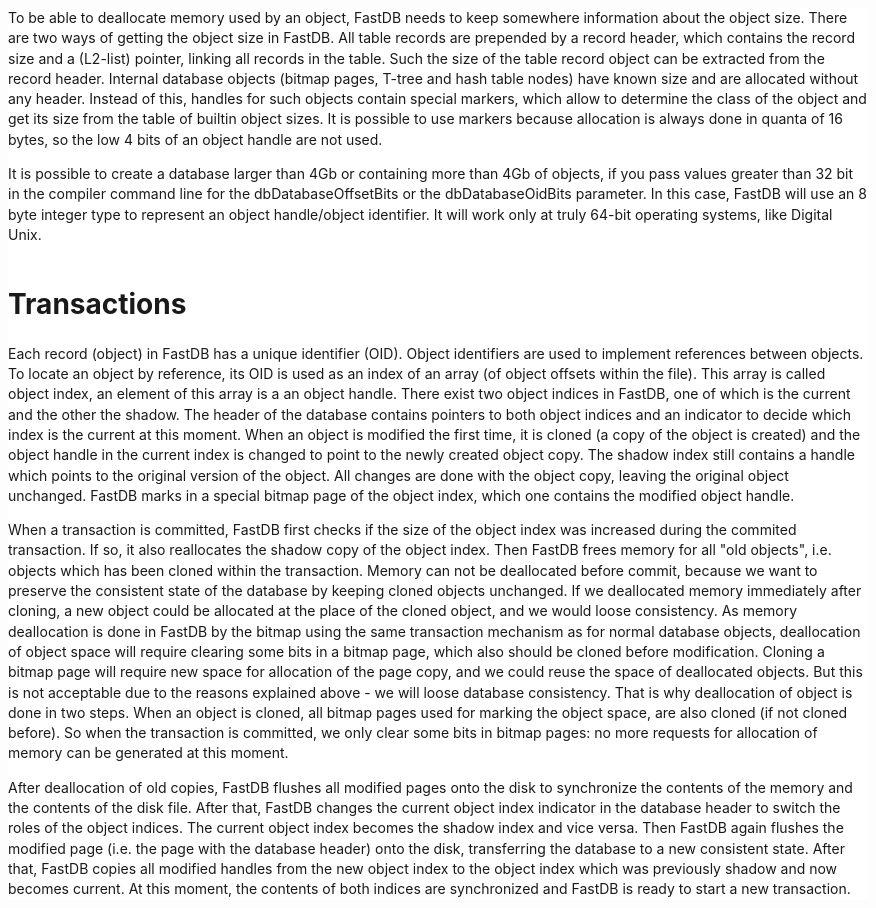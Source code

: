 To be able to deallocate memory used by an object, FastDB needs to keep somewhere information about the object size. There are two ways of getting the object size in FastDB. All table records are prepended by a record header, which contains the record size and a (L2-list) pointer, linking all records in the table. Such the size of the table record object can be extracted from the record header. Internal database objects (bitmap pages, T-tree and hash table nodes) have known size and are allocated without any header. Instead of this, handles for such objects contain special markers, which allow to determine the class of the object and get its size from the table of builtin object sizes. It is possible to use markers because allocation is always done in quanta of 16 bytes, so the low 4 bits of an object handle are not used.

It is possible to create a database larger than 4Gb or containing more than 4Gb of objects, if you pass values greater than 32 bit in the compiler command line for the dbDatabaseOffsetBits or the dbDatabaseOidBits parameter. In this case, FastDB will use an 8 byte integer type to represent an object handle/object identifier. It will work only at truly 64-bit operating systems, like Digital Unix.

Transactions
=================================

Each record (object) in FastDB has a unique identifier (OID). Object identifiers are used to implement references between objects. To locate an object by reference, its OID is used as an index of an array (of object offsets within the file). This array is called object index, an element of this array is a an object handle. There exist two object indices in FastDB, one of which is the current and the other the shadow. The header of the database contains pointers to both object indices and an indicator to decide which index is the current at this moment.
When an object is modified the first time, it is cloned (a copy of the object is created) and the object handle in the current index is changed to point to the newly created object copy. The shadow index still contains a handle which points to the original version of the object. All changes are done with the object copy, leaving the original object unchanged. FastDB marks in a special bitmap page of the object index, which one contains the modified object handle.

When a transaction is committed, FastDB first checks if the size of the object index was increased during the commited transaction. If so, it also reallocates the shadow copy of the object index. Then FastDB frees memory for all "old objects", i.e. objects which has been cloned within the transaction. Memory can not be deallocated before commit, because we want to preserve the consistent state of the database by keeping cloned objects unchanged. If we deallocated memory immediately after cloning, a new object could be allocated at the place of the cloned object, and we would loose consistency. As memory deallocation is done in FastDB by the bitmap using the same transaction mechanism as for normal database objects, deallocation of object space will require clearing some bits in a bitmap page, which also should be cloned before modification. Cloning a bitmap page will require new space for allocation of the page copy, and we could reuse the space of deallocated objects. But this is not acceptable due to the reasons explained above - we will loose database consistency. That is why deallocation of object is done in two steps. When an object is cloned, all bitmap pages used for marking the object space, are also cloned (if not cloned before). So when the transaction is committed, we only clear some bits in bitmap pages: no more requests for allocation of memory can be generated at this moment.

After deallocation of old copies, FastDB flushes all modified pages onto the disk to synchronize the contents of the memory and the contents of the disk file. After that, FastDB changes the current object index indicator in the database header to switch the roles of the object indices. The current object index becomes the shadow index and vice versa. Then FastDB again flushes the modified page (i.e. the page with the database header) onto the disk, transferring the database to a new consistent state. After that, FastDB copies all modified handles from the new object index to the object index which was previously shadow and now becomes current. At this moment, the contents of both indices are synchronized and FastDB is ready to start a new transaction.
